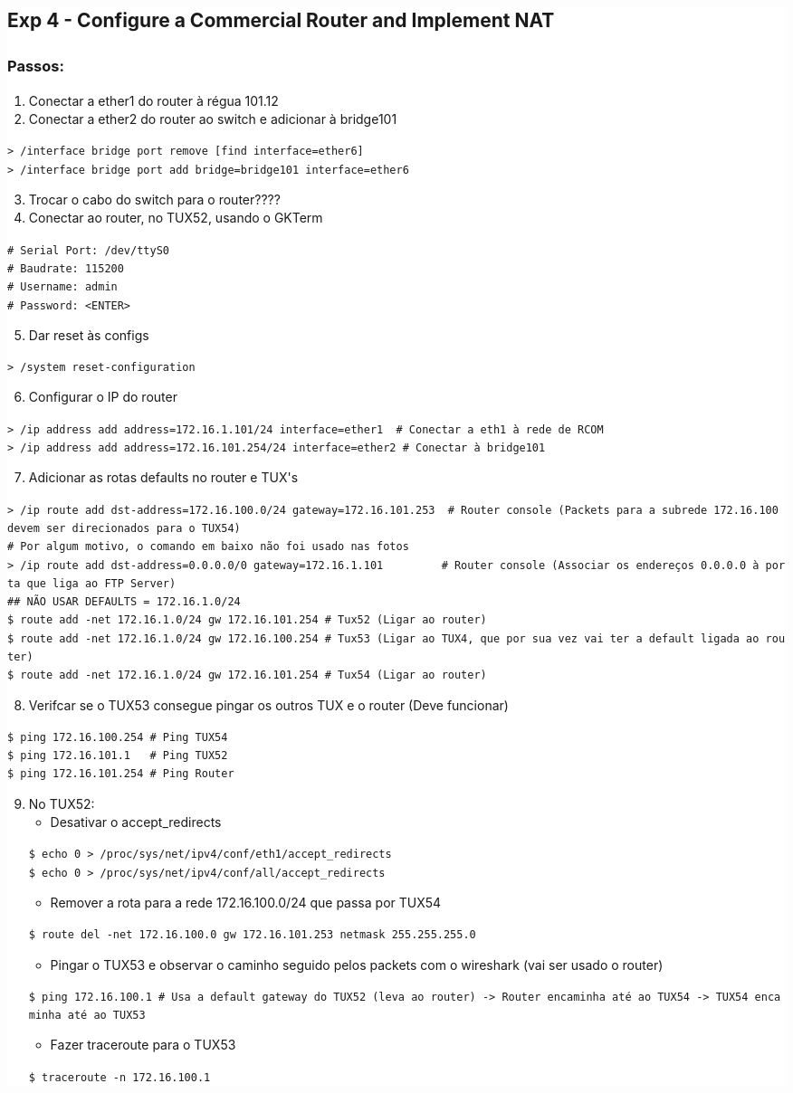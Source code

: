 ## Exp 4 - Configure a Commercial Router and Implement NAT

### Passos:
1. Conectar a ether1 do router à régua 101.12
2. Conectar a ether2 do router ao switch e adicionar à bridge101
```shell
> /interface bridge port remove [find interface=ether6]
> /interface bridge port add bridge=bridge101 interface=ether6
```
3. Trocar o cabo do switch para o router????
4. Conectar ao router, no TUX52, usando o GKTerm
```shell
# Serial Port: /dev/ttyS0
# Baudrate: 115200
# Username: admin
# Password: <ENTER>
```
5. Dar reset às configs
```shell
> /system reset-configuration
```
6. Configurar o IP do router
```shell
> /ip address add address=172.16.1.101/24 interface=ether1  # Conectar a eth1 à rede de RCOM 
> /ip address add address=172.16.101.254/24 interface=ether2 # Conectar à bridge101
```
7. Adicionar as rotas defaults no router e TUX's
```shell
> /ip route add dst-address=172.16.100.0/24 gateway=172.16.101.253  # Router console (Packets para a subrede 172.16.100 devem ser direcionados para o TUX54)
# Por algum motivo, o comando em baixo não foi usado nas fotos 
> /ip route add dst-address=0.0.0.0/0 gateway=172.16.1.101         # Router console (Associar os endereços 0.0.0.0 à porta que liga ao FTP Server)
## NÃO USAR DEFAULTS = 172.16.1.0/24
$ route add -net 172.16.1.0/24 gw 172.16.101.254 # Tux52 (Ligar ao router)
$ route add -net 172.16.1.0/24 gw 172.16.100.254 # Tux53 (Ligar ao TUX4, que por sua vez vai ter a default ligada ao router)
$ route add -net 172.16.1.0/24 gw 172.16.101.254 # Tux54 (Ligar ao router)
```
8. Verifcar se o TUX53 consegue pingar os outros TUX e o router (Deve funcionar)
```shell
$ ping 172.16.100.254 # Ping TUX54
$ ping 172.16.101.1   # Ping TUX52
$ ping 172.16.101.254 # Ping Router
```
9. No TUX52:
    - Desativar o accept_redirects
    ```shell
    $ echo 0 > /proc/sys/net/ipv4/conf/eth1/accept_redirects
    $ echo 0 > /proc/sys/net/ipv4/conf/all/accept_redirects
    ```
    - Remover a rota para a rede 172.16.100.0/24 que passa por TUX54
    ```shell
    $ route del -net 172.16.100.0 gw 172.16.101.253 netmask 255.255.255.0
    ```
    - Pingar o TUX53 e observar o caminho seguido pelos packets com o wireshark (vai ser usado o router)
    ```shell
    $ ping 172.16.100.1 # Usa a default gateway do TUX52 (leva ao router) -> Router encaminha até ao TUX54 -> TUX54 encaminha até ao TUX53
    ```
    - Fazer traceroute para o TUX53
    ```shell
    $ traceroute -n 172.16.100.1
    ```